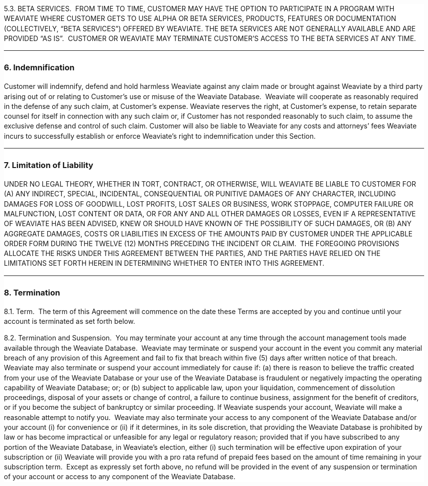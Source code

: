    5.3. BETA SERVICES.  FROM TIME TO TIME, CUSTOMER MAY HAVE THE OPTION TO PARTICIPATE IN A PROGRAM WITH WEAVIATE WHERE CUSTOMER GETS TO USE ALPHA OR BETA SERVICES, PRODUCTS, FEATURES OR DOCUMENTATION (COLLECTIVELY, “BETA SERVICES”) OFFERED BY WEAVIATE. THE BETA SERVICES ARE NOT GENERALLY AVAILABLE AND ARE PROVIDED “AS IS”.  CUSTOMER OR WEAVIATE MAY TERMINATE CUSTOMER’S ACCESS TO THE BETA SERVICES AT ANY TIME.

---
### 6. **Indemnification**

Customer will indemnify, defend and hold harmless Weaviate against any claim made or brought against Weaviate by a third party arising out of or relating to Customer’s use or misuse of the Weaviate Database.  Weaviate will cooperate as reasonably required in the defense of any such claim, at Customer’s expense. Weaviate reserves the right, at Customer’s expense, to retain separate counsel for itself in connection with any such claim or, if Customer has not responded reasonably to such claim, to assume the exclusive defense and control of such claim. Customer will also be liable to Weaviate for any costs and attorneys’ fees Weaviate incurs to successfully establish or enforce Weaviate’s right to indemnification under this Section.

---

### 7. **Limitation of Liability**

UNDER NO LEGAL THEORY, WHETHER IN TORT, CONTRACT, OR OTHERWISE, WILL WEAVIATE BE LIABLE TO CUSTOMER FOR (A) ANY INDIRECT, SPECIAL, INCIDENTAL, CONSEQUENTIAL OR PUNITIVE DAMAGES OF ANY CHARACTER, INCLUDING DAMAGES FOR LOSS OF GOODWILL, LOST PROFITS, LOST SALES OR BUSINESS, WORK STOPPAGE, COMPUTER FAILURE OR MALFUNCTION, LOST CONTENT OR DATA, OR FOR ANY AND ALL OTHER DAMAGES OR LOSSES, EVEN IF A REPRESENTATIVE OF WEAVIATE HAS BEEN ADVISED, KNEW OR SHOULD HAVE KNOWN OF THE POSSIBILITY OF SUCH DAMAGES, OR (B) ANY AGGREGATE DAMAGES, COSTS OR LIABILITIES IN EXCESS OF THE AMOUNTS PAID BY CUSTOMER UNDER THE APPLICABLE ORDER FORM DURING THE TWELVE (12) MONTHS PRECEDING THE INCIDENT OR CLAIM.  THE FOREGOING PROVISIONS ALLOCATE THE RISKS UNDER THIS AGREEMENT BETWEEN THE PARTIES, AND THE PARTIES HAVE RELIED ON THE LIMITATIONS SET FORTH HEREIN IN DETERMINING WHETHER TO ENTER INTO THIS AGREEMENT.

---
### 8. **Termination**

   8.1. Term.  The term of this Agreement will commence on the date these Terms are accepted by you and continue until your account is terminated as set forth below.

   8.2. Termination and Suspension.  You may terminate your account at any time through the account management tools made available through the Weaviate Database.  Weaviate may terminate or suspend your account in the event you commit any material breach of any provision of this Agreement and fail to fix that breach within five (5) days after written notice of that breach.  Weaviate may also terminate or suspend your account immediately for cause if: (a) there is reason to believe the traffic created from your use of the Weaviate Database or your use of the Weaviate Database is fraudulent or negatively impacting the operating capability of Weaviate Database; or; or (b) subject to applicable law, upon your liquidation, commencement of dissolution proceedings, disposal of your assets or change of control, a failure to continue business, assignment for the benefit of creditors, or if you become the subject of bankruptcy or similar proceeding. If Weaviate suspends your account, Weaviate will make a reasonable attempt to notify you.  Weaviate may also terminate your access to any component of the Weaviate Database and/or your account (i) for convenience or (ii) if it determines, in its sole discretion, that providing the Weaviate Database is prohibited by law or has become impractical or unfeasible for any legal or regulatory reason; provided that if you have subscribed to any portion of the Weaviate Database, in Weaviate’s election, either (i) such termination will be effective upon expiration of your subscription or (ii) Weaviate will provide you with a pro rata refund of prepaid fees based on the amount of time remaining in your subscription term.  Except as expressly set forth above, no refund will be provided in the event of any suspension or termination of your account or access to any component of the Weaviate Database.
